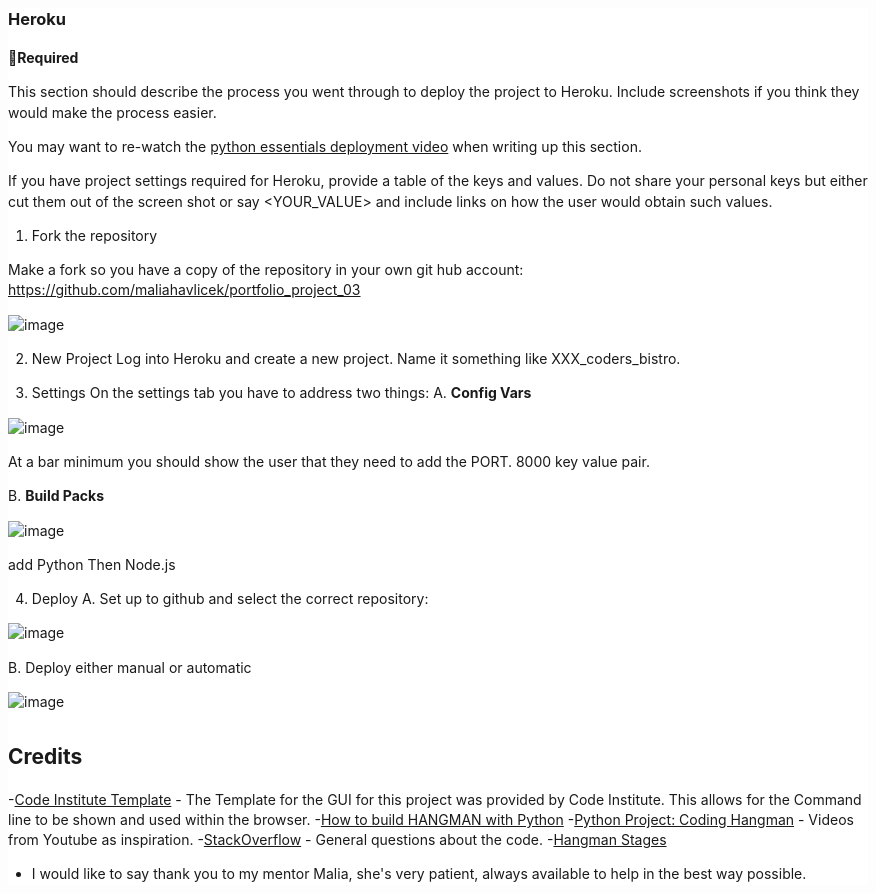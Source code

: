 ### Heroku
🚨**Required** 

This section should describe the process you went through to deploy the project to Heroku. Include screenshots if you think they would make the process easier.

You may want to re-watch the [python essentials deployment video](https://learn.codeinstitute.net/courses/course-v1:CodeInstitute+LS101+2021_T1/courseware/293ee9d8ff3542d3b877137ed81b9a5b/e3b664e16366444c8d722c5d8340b340/?child=first) when writing up this section.


If you have project settings required for Heroku, provide a table of the keys and values.
Do not share your personal keys but either cut them out of the screen shot or say <YOUR_VALUE> and include links on how the user would obtain such values.

1. Fork the repository

Make a fork so you have a copy of the repository in your own git hub account: https://github.com/maliahavlicek/portfolio_project_03

![image](https://user-images.githubusercontent.com/23039742/132136504-eb79a6f3-0205-4c82-80c2-eef136ec7e4c.png)


2.  New Project
Log into Heroku and create a new project. Name it something like XXX_coders_bistro.


3.  Settings
On the settings tab you have to address two things:
A. **Config Vars**

  ![image](https://user-images.githubusercontent.com/23039742/132135869-215d2e0f-805d-40a8-a8c2-fb1098e2645d.png)

  At a bar minimum you should show the user that they need to add the PORT. 8000 key value pair.


B. **Build Packs**

  ![image](https://user-images.githubusercontent.com/23039742/132135918-28cac112-7766-4277-905c-4a4963d8442d.png)

  add Python Then Node.js


4. Deploy
A. Set up to github and select the correct repository:

  ![image](https://user-images.githubusercontent.com/23039742/132136113-c257c921-d10c-4ccc-af09-6a1d25136395.png)

B. Deploy either manual or automatic

![image](https://user-images.githubusercontent.com/23039742/132136241-9d76fabb-39f0-4696-bc5f-047398fdaf41.png) 


## Credits 

-[Code Institute Template](https://github.com/Code-Institute-Org/python-essentials-template)
    - The Template for the GUI for this project was provided by Code Institute. This allows for the Command line to be shown and used within the browser.
-[How to build HANGMAN with Python](https://www.youtube.com/watch?v=m4nEnsavl6w)
-[Python Project: Coding Hangman](https://www.youtube.com/watch?v=Ff--def_1q0)
    - Videos from Youtube as inspiration.
-[StackOverflow](https://stackoverflow.com/)
    - General questions about the code.
-[Hangman Stages](https://inventwithpython.com/invent4thed/chapter8.html)
- I would like to say thank you to my mentor Malia, she's very patient, always available to help in the best way possible.
